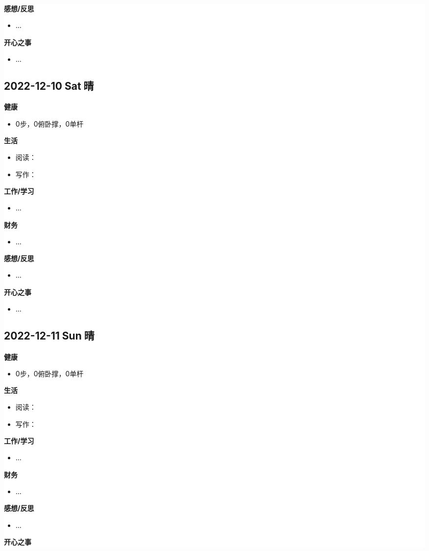 **感想/反思**

-   …

**开心之事**

-  …


## 2022-12-10 Sat 晴

**健康**

- 0步，0俯卧撑，0单杆

**生活**

- 阅读：

- 写作：

**工作/学习**

- …

**财务**

-   …

**感想/反思**

-   …

**开心之事**

-  …


## 2022-12-11 Sun 晴

**健康**

- 0步，0俯卧撑，0单杆

**生活**

- 阅读：

- 写作：

**工作/学习**

- …

**财务**

-   …

**感想/反思**

-   …

**开心之事**
